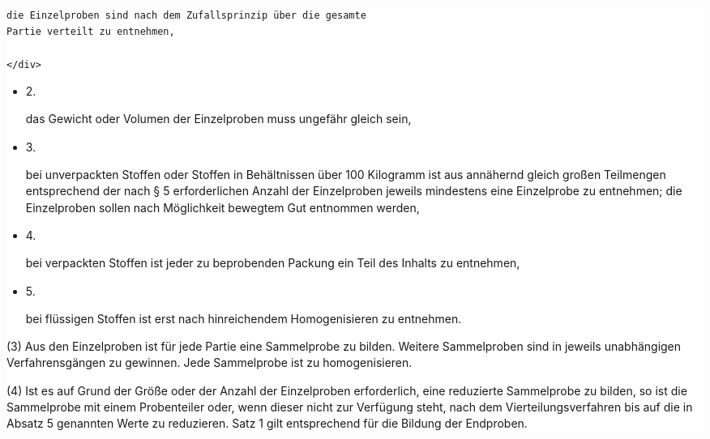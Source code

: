    die Einzelproben sind nach dem Zufallsprinzip über die gesamte
    Partie verteilt zu entnehmen,
    
    </div>

  - 2\.
    
    <div style="">
    
    das Gewicht oder Volumen der Einzelproben muss ungefähr gleich sein,
    
    </div>

  - 3\.
    
    <div style="">
    
    bei unverpackten Stoffen oder Stoffen in Behältnissen über 100
    Kilogramm ist aus annähernd gleich großen Teilmengen entsprechend
    der nach § 5 erforderlichen Anzahl der Einzelproben jeweils
    mindestens eine Einzelprobe zu entnehmen; die Einzelproben sollen
    nach Möglichkeit bewegtem Gut entnommen werden,
    
    </div>

  - 4\.
    
    <div style="">
    
    bei verpackten Stoffen ist jeder zu beprobenden Packung ein Teil des
    Inhalts zu entnehmen,
    
    </div>

  - 5\.
    
    <div style="">
    
    bei flüssigen Stoffen ist erst nach hinreichendem Homogenisieren zu
    entnehmen.
    
    </div>

</div>

<div class="jurAbsatz">

(3) Aus den Einzelproben ist für jede Partie eine Sammelprobe zu bilden.
Weitere Sammelproben sind in jeweils unabhängigen Verfahrensgängen zu
gewinnen. Jede Sammelprobe ist zu homogenisieren.

</div>

<div class="jurAbsatz">

(4) Ist es auf Grund der Größe oder der Anzahl der Einzelproben
erforderlich, eine reduzierte Sammelprobe zu bilden, so ist die
Sammelprobe mit einem Probenteiler oder, wenn dieser nicht zur Verfügung
steht, nach dem Vierteilungsverfahren bis auf die in Absatz 5 genannten
Werte zu reduzieren. Satz 1 gilt entsprechend für die Bildung der
Endproben.
